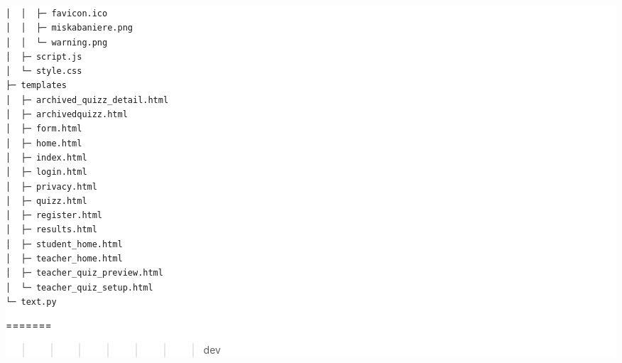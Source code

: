 ```
│  │  ├─ favicon.ico
│  │  ├─ miskabaniere.png
│  │  └─ warning.png
│  ├─ script.js
│  └─ style.css
├─ templates
│  ├─ archived_quizz_detail.html
│  ├─ archivedquizz.html
│  ├─ form.html
│  ├─ home.html
│  ├─ index.html
│  ├─ login.html
│  ├─ privacy.html
│  ├─ quizz.html
│  ├─ register.html
│  ├─ results.html
│  ├─ student_home.html
│  ├─ teacher_home.html
│  ├─ teacher_quiz_preview.html
│  └─ teacher_quiz_setup.html
└─ text.py

```
=======
>>>>>>> dev
